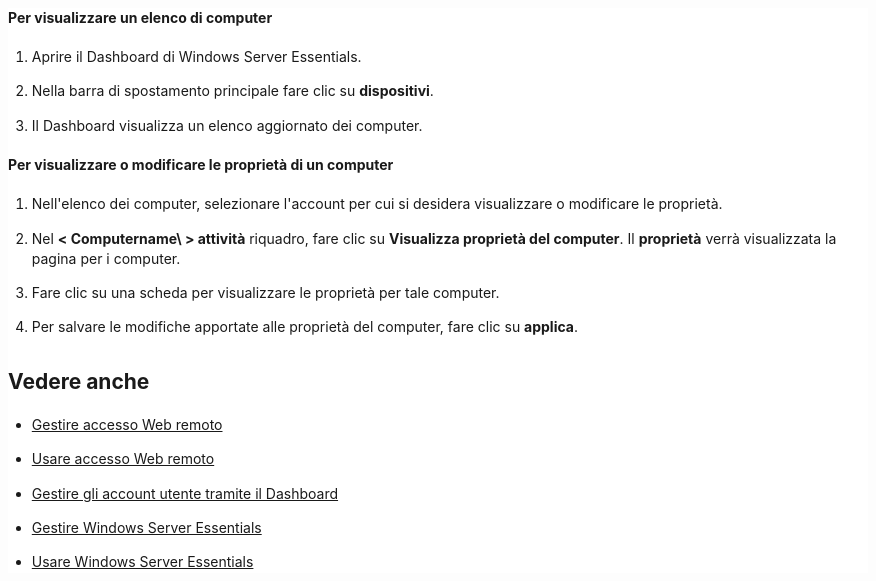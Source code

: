 #### <a name="to-view-a-list-of-computers"></a>Per visualizzare un elenco di computer  
  
1.  Aprire il Dashboard di Windows Server Essentials.  
  
2.  Nella barra di spostamento principale fare clic su **dispositivi**.  
  
3.  Il Dashboard visualizza un elenco aggiornato dei computer.  
  
#### <a name="to-view-or-change-properties-for-a-computer"></a>Per visualizzare o modificare le proprietà di un computer  
  
1.  Nell'elenco dei computer, selezionare l'account per cui si desidera visualizzare o modificare le proprietà.  
  
2.  Nel **< Computername\ > attività** riquadro, fare clic su **Visualizza proprietà del computer**. Il **proprietà** verrà visualizzata la pagina per i computer.  
  
3.  Fare clic su una scheda per visualizzare le proprietà per tale computer.  
  
4.  Per salvare le modifiche apportate alle proprietà del computer, fare clic su **applica**.  
  
## <a name="see-also"></a>Vedere anche  
  
-   [Gestire accesso Web remoto](Manage-Remote-Web-Access-in-Windows-Server-Essentials.md)  
  
-   [Usare accesso Web remoto](../use/Use-Remote-Web-Access-in-Windows-Server-Essentials.md)  
  
-   [Gestire gli account utente tramite il Dashboard](Manage-User-Accounts-in-Windows-Server-Essentials.md#BKMK_Manage8)  
  
-   [Gestire Windows Server Essentials](Manage-Windows-Server-Essentials.md)  
  
-   [Usare Windows Server Essentials](../use/Use-Windows-Server-Essentials.md)
